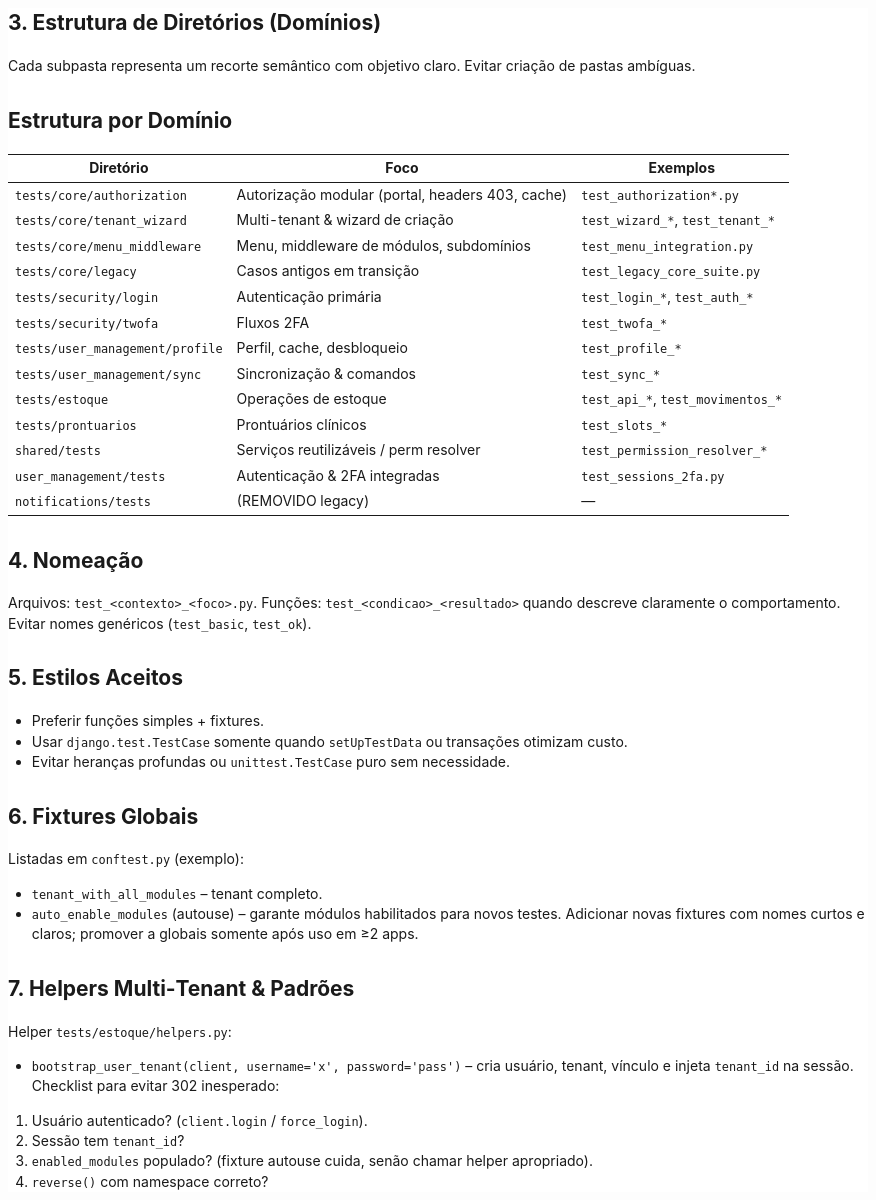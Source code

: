 ## 3. Estrutura de Diretórios (Domínios)
Cada subpasta representa um recorte semântico com objetivo claro. Evitar criação de pastas ambíguas.

## Estrutura por Domínio

| Diretório | Foco | Exemplos |
|-----------|------|---------|
| `tests/core/authorization` | Autorização modular (portal, headers 403, cache) | `test_authorization*.py` |
| `tests/core/tenant_wizard` | Multi-tenant & wizard de criação | `test_wizard_*`, `test_tenant_*` |
| `tests/core/menu_middleware` | Menu, middleware de módulos, subdomínios | `test_menu_integration.py` |
| `tests/core/legacy` | Casos antigos em transição | `test_legacy_core_suite.py` |
| `tests/security/login` | Autenticação primária | `test_login_*`, `test_auth_*` |
| `tests/security/twofa` | Fluxos 2FA | `test_twofa_*` |
| `tests/user_management/profile` | Perfil, cache, desbloqueio | `test_profile_*` |
| `tests/user_management/sync` | Sincronização & comandos | `test_sync_*` |
| `tests/estoque` | Operações de estoque | `test_api_*`, `test_movimentos_*` |
| `tests/prontuarios` | Prontuários clínicos | `test_slots_*` |
| `shared/tests` | Serviços reutilizáveis / perm resolver | `test_permission_resolver_*` |
| `user_management/tests` | Autenticação & 2FA integradas | `test_sessions_2fa.py` |
| `notifications/tests` | (REMOVIDO legacy) | — |

## 4. Nomeação
Arquivos: `test_<contexto>_<foco>.py`. Funções: `test_<condicao>_<resultado>` quando descreve claramente o comportamento. Evitar nomes genéricos (`test_basic`, `test_ok`).

## 5. Estilos Aceitos
- Preferir funções simples + fixtures.
- Usar `django.test.TestCase` somente quando `setUpTestData` ou transações otimizam custo.
- Evitar heranças profundas ou `unittest.TestCase` puro sem necessidade.

## 6. Fixtures Globais
Listadas em `conftest.py` (exemplo):
- `tenant_with_all_modules` – tenant completo.
- `auto_enable_modules` (autouse) – garante módulos habilitados para novos testes.
Adicionar novas fixtures com nomes curtos e claros; promover a globais somente após uso em ≥2 apps.

## 7. Helpers Multi‑Tenant & Padrões
Helper `tests/estoque/helpers.py`:
- `bootstrap_user_tenant(client, username='x', password='pass')` – cria usuário, tenant, vínculo e injeta `tenant_id` na sessão.
Checklist para evitar 302 inesperado:
1. Usuário autenticado? (`client.login` / `force_login`).
2. Sessão tem `tenant_id`?
3. `enabled_modules` populado? (fixture autouse cuida, senão chamar helper apropriado).
4. `reverse()` com namespace correto?
